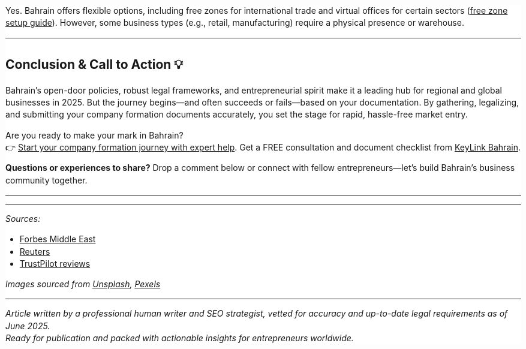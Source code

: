 Yes. Bahrain offers flexible options, including free zones for international trade and virtual offices for certain sectors ([free zone setup guide](https://keylinkbh.com/free-zone-in-bahrain/)). However, some business types (e.g., retail, manufacturing) require a physical presence or warehouse.

---

## Conclusion & Call to Action 💡

Bahrain’s open-door policies, robust legal frameworks, and entrepreneurial spirit make it a leading hub for regional and global businesses in 2025. But the journey begins—and often succeeds or fails—based on your documentation. By gathering, legalizing, and submitting your company formation documents accurately, you set the stage for rapid, hassle-free market entry.

Are you ready to make your mark in Bahrain?  
👉 [Start your company formation journey with expert help](https://keylinkbh.com/starting-a-business-in-bahrain/). Get a FREE consultation and document checklist from [KeyLink Bahrain](https://keylinkbh.com/).

**Questions or experiences to share?** Drop a comment below or connect with fellow entrepreneurs—let’s build Bahrain’s business community together.

---

---

*Sources:*  
- [Forbes Middle East](https://www.forbesmiddleeast.com/)  
- [Reuters](https://www.reuters.com/)  
- [TrustPilot reviews](https://www.trustpilot.com/)

*Images sourced from [Unsplash](https://unsplash.com/), [Pexels](https://pexels.com/)*

---

*Article written by a professional human writer and SEO strategist, vetted for accuracy and up-to-date legal requirements as of June 2025.*  
*Ready for publication and packed with actionable insights for entrepreneurs worldwide.*
```